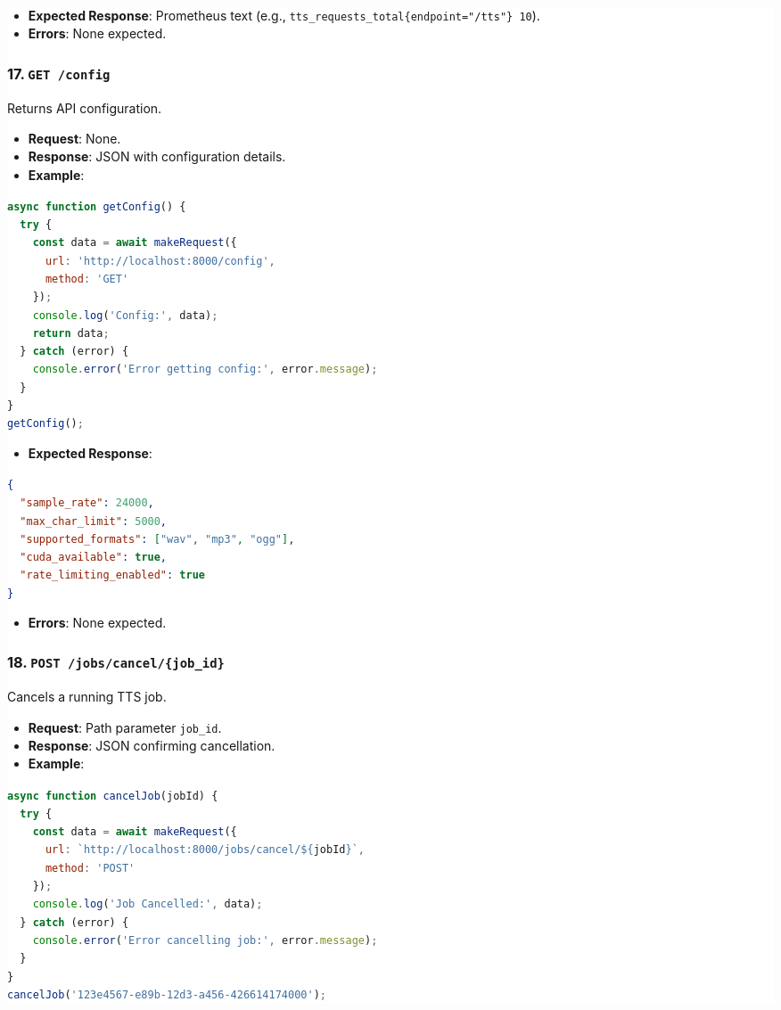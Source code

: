 - **Expected Response**: Prometheus text (e.g., `tts_requests_total{endpoint="/tts"} 10`).
- **Errors**: None expected.

### 17. `GET /config`

Returns API configuration.

- **Request**: None.
- **Response**: JSON with configuration details.
- **Example**:

```javascript
async function getConfig() {
  try {
    const data = await makeRequest({
      url: 'http://localhost:8000/config',
      method: 'GET'
    });
    console.log('Config:', data);
    return data;
  } catch (error) {
    console.error('Error getting config:', error.message);
  }
}
getConfig();
```

- **Expected Response**:

```json
{
  "sample_rate": 24000,
  "max_char_limit": 5000,
  "supported_formats": ["wav", "mp3", "ogg"],
  "cuda_available": true,
  "rate_limiting_enabled": true
}
```

- **Errors**: None expected.

### 18. `POST /jobs/cancel/{job_id}`

Cancels a running TTS job.

- **Request**: Path parameter `job_id`.
- **Response**: JSON confirming cancellation.
- **Example**:

```javascript
async function cancelJob(jobId) {
  try {
    const data = await makeRequest({
      url: `http://localhost:8000/jobs/cancel/${jobId}`,
      method: 'POST'
    });
    console.log('Job Cancelled:', data);
  } catch (error) {
    console.error('Error cancelling job:', error.message);
  }
}
cancelJob('123e4567-e89b-12d3-a456-426614174000');
```
